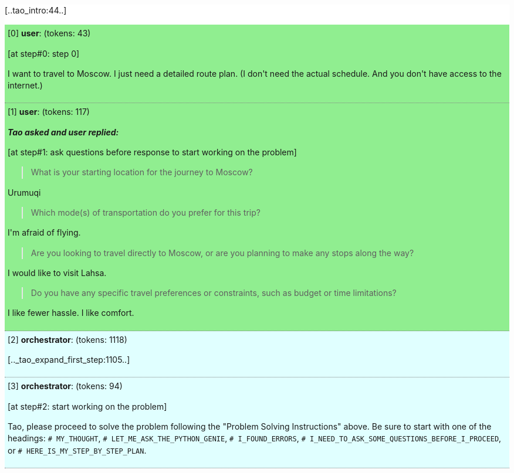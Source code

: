 [..tao_intro:44..]


</div>

<div style="background-color:lightgreen; padding: 5px; border-bottom: 1px dotted grey">
<div>[0] <b>user</b>: (tokens: 43)</div>

[at step#0: step 0]

I want to travel to Moscow. I just need a detailed route plan. 
(I don't need the actual schedule. And you don't have access to the internet.)


</div>

<div style="background-color:lightgreen; padding: 5px; border-bottom: 1px dotted grey">
<div>[1] <b>user</b>: (tokens: 117)</div>

***Tao asked and user replied:***


[at step#1: ask questions before response to start working on the problem]

> What is your starting location for the journey to Moscow?

Urumuqi

> Which mode(s) of transportation do you prefer for this trip?

I'm afraid of flying.

> Are you looking to travel directly to Moscow, or are you planning to make any stops along the way?

I would like to visit Lahsa.

> Do you have any specific travel preferences or constraints, such as budget or time limitations?

I like fewer hassle. I like comfort.


</div>

<div style="background-color:lightcyan; padding: 5px; border-bottom: 1px dotted grey">
<div>[2] <b>orchestrator</b>: (tokens: 1118)</div>

[.._tao_expand_first_step:1105..]


</div>

<div style="background-color:lightcyan; padding: 5px; border-bottom: 1px dotted grey">
<div>[3] <b>orchestrator</b>: (tokens: 94)</div>

[at step#2: start working on the problem]

Tao, please proceed to solve the problem following the "Problem Solving Instructions" above. Be sure to start with 
one of the headings: `# MY_THOUGHT`, `# LET_ME_ASK_THE_PYTHON_GENIE`, `# I_FOUND_ERRORS`,
`# I_NEED_TO_ASK_SOME_QUESTIONS_BEFORE_I_PROCEED`, or `# HERE_IS_MY_STEP_BY_STEP_PLAN`.


</div>
